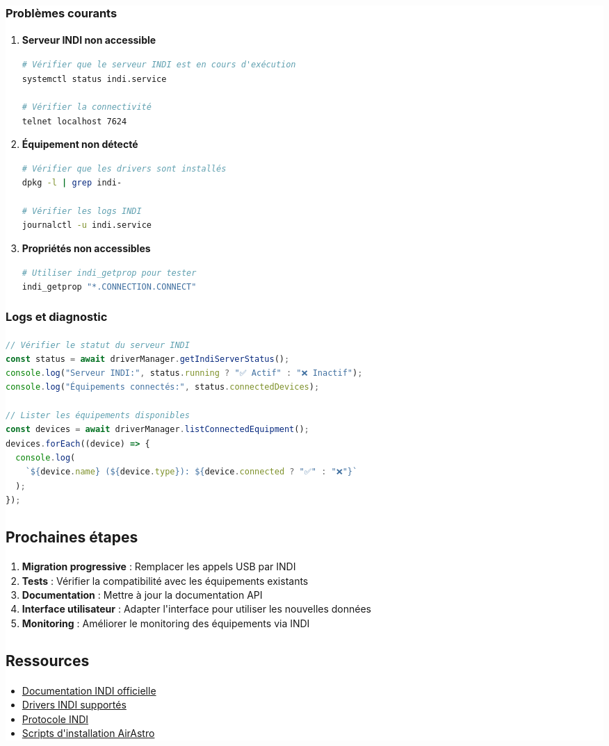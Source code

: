 ### Problèmes courants

1. **Serveur INDI non accessible**

   ```bash
   # Vérifier que le serveur INDI est en cours d'exécution
   systemctl status indi.service

   # Vérifier la connectivité
   telnet localhost 7624
   ```

2. **Équipement non détecté**

   ```bash
   # Vérifier que les drivers sont installés
   dpkg -l | grep indi-

   # Vérifier les logs INDI
   journalctl -u indi.service
   ```

3. **Propriétés non accessibles**
   ```bash
   # Utiliser indi_getprop pour tester
   indi_getprop "*.CONNECTION.CONNECT"
   ```

### Logs et diagnostic

```typescript
// Vérifier le statut du serveur INDI
const status = await driverManager.getIndiServerStatus();
console.log("Serveur INDI:", status.running ? "✅ Actif" : "❌ Inactif");
console.log("Équipements connectés:", status.connectedDevices);

// Lister les équipements disponibles
const devices = await driverManager.listConnectedEquipment();
devices.forEach((device) => {
  console.log(
    `${device.name} (${device.type}): ${device.connected ? "✅" : "❌"}`
  );
});
```

## Prochaines étapes

1. **Migration progressive** : Remplacer les appels USB par INDI
2. **Tests** : Vérifier la compatibilité avec les équipements existants
3. **Documentation** : Mettre à jour la documentation API
4. **Interface utilisateur** : Adapter l'interface pour utiliser les nouvelles données
5. **Monitoring** : Améliorer le monitoring des équipements via INDI

## Ressources

- [Documentation INDI officielle](https://www.indilib.org/)
- [Drivers INDI supportés](https://www.indilib.org/devices.html)
- [Protocole INDI](https://www.indilib.org/develop/developer-manual.html)
- [Scripts d'installation AirAstro](./scripts/indi/README.md)
